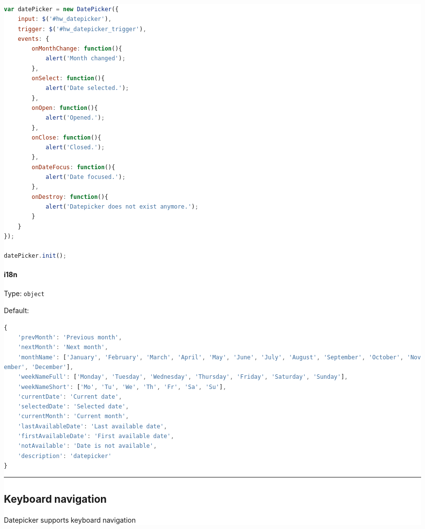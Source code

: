 ```javascript
var datePicker = new DatePicker({
    input: $('#hw_datepicker'),
    trigger: $('#hw_datepicker_trigger'),
    events: {
        onMonthChange: function(){
            alert('Month changed');
        },
        onSelect: function(){
            alert('Date selected.');
        },
        onOpen: function(){
            alert('Opened.');
        },
        onClose: function(){
            alert('Closed.');
        },
        onDateFocus: function(){
            alert('Date focused.');
        },
        onDestroy: function(){
            alert('Datepicker does not exist anymore.');
        }
    }
});

datePicker.init();
```

#### i18n
Type: `object`

Default: 
```javascript
{
    'prevMonth': 'Previous month',
    'nextMonth': 'Next month',
    'monthName': ['January', 'February', 'March', 'April', 'May', 'June', 'July', 'August', 'September', 'October', 'November', 'December'],
    'weekNameFull': ['Monday', 'Tuesday', 'Wednesday', 'Thursday', 'Friday', 'Saturday', 'Sunday'],
    'weekNameShort': ['Mo', 'Tu', 'We', 'Th', 'Fr', 'Sa', 'Su'],
    'currentDate': 'Current date',
    'selectedDate': 'Selected date',
    'currentMonth': 'Current month',
    'lastAvailableDate': 'Last available date',
    'firstAvailableDate': 'First available date',
    'notAvailable': 'Date is not available',
    'description': 'datepicker'
}
```

---
## Keyboard navigation
Datepicker supports keyboard navigation
